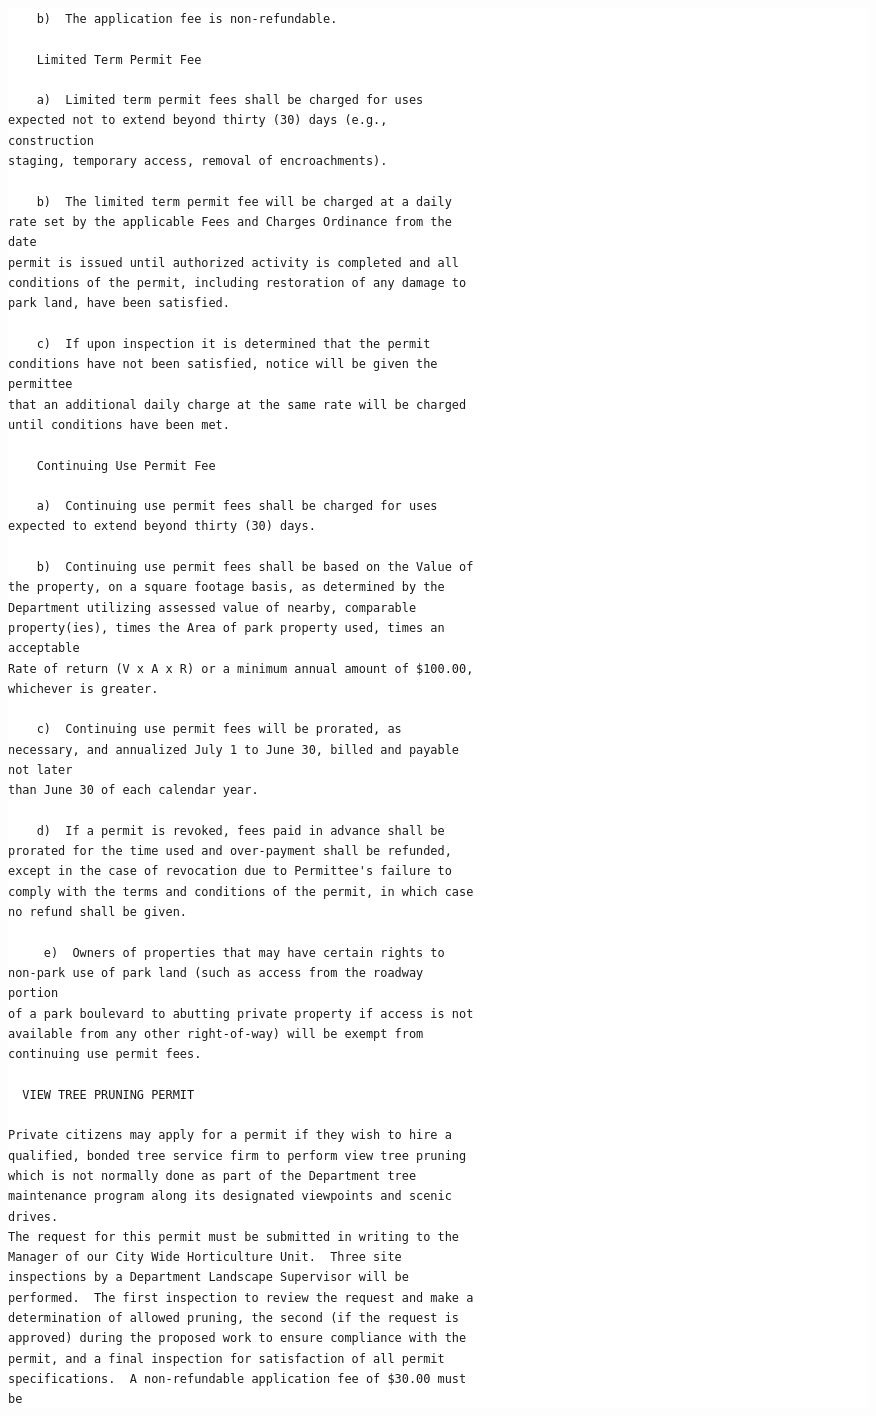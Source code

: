         b)  The application fee is non-refundable.  
  
        Limited Term Permit Fee  
  
        a)  Limited term permit fees shall be charged for uses  
    expected not to extend beyond thirty (30) days (e.g.,  
    construction  
    staging, temporary access, removal of encroachments).  
  
        b)  The limited term permit fee will be charged at a daily  
    rate set by the applicable Fees and Charges Ordinance from the  
    date  
    permit is issued until authorized activity is completed and all  
    conditions of the permit, including restoration of any damage to  
    park land, have been satisfied.  
  
        c)  If upon inspection it is determined that the permit  
    conditions have not been satisfied, notice will be given the  
    permittee  
    that an additional daily charge at the same rate will be charged  
    until conditions have been met.  
  
        Continuing Use Permit Fee  
  
        a)  Continuing use permit fees shall be charged for uses  
    expected to extend beyond thirty (30) days.  
  
        b)  Continuing use permit fees shall be based on the Value of  
    the property, on a square footage basis, as determined by the  
    Department utilizing assessed value of nearby, comparable  
    property(ies), times the Area of park property used, times an  
    acceptable  
    Rate of return (V x A x R) or a minimum annual amount of $100.00,  
    whichever is greater.  
  
        c)  Continuing use permit fees will be prorated, as  
    necessary, and annualized July 1 to June 30, billed and payable  
    not later  
    than June 30 of each calendar year.  
  
        d)  If a permit is revoked, fees paid in advance shall be  
    prorated for the time used and over-payment shall be refunded,  
    except in the case of revocation due to Permittee's failure to  
    comply with the terms and conditions of the permit, in which case  
    no refund shall be given.  
  
         e)  Owners of properties that may have certain rights to  
    non-park use of park land (such as access from the roadway  
    portion  
    of a park boulevard to abutting private property if access is not  
    available from any other right-of-way) will be exempt from  
    continuing use permit fees.  
  
      VIEW TREE PRUNING PERMIT  
  
    Private citizens may apply for a permit if they wish to hire a  
    qualified, bonded tree service firm to perform view tree pruning  
    which is not normally done as part of the Department tree  
    maintenance program along its designated viewpoints and scenic  
    drives.  
    The request for this permit must be submitted in writing to the  
    Manager of our City Wide Horticulture Unit.  Three site  
    inspections by a Department Landscape Supervisor will be  
    performed.  The first inspection to review the request and make a  
    determination of allowed pruning, the second (if the request is  
    approved) during the proposed work to ensure compliance with the  
    permit, and a final inspection for satisfaction of all permit  
    specifications.  A non-refundable application fee of $30.00 must  
    be  